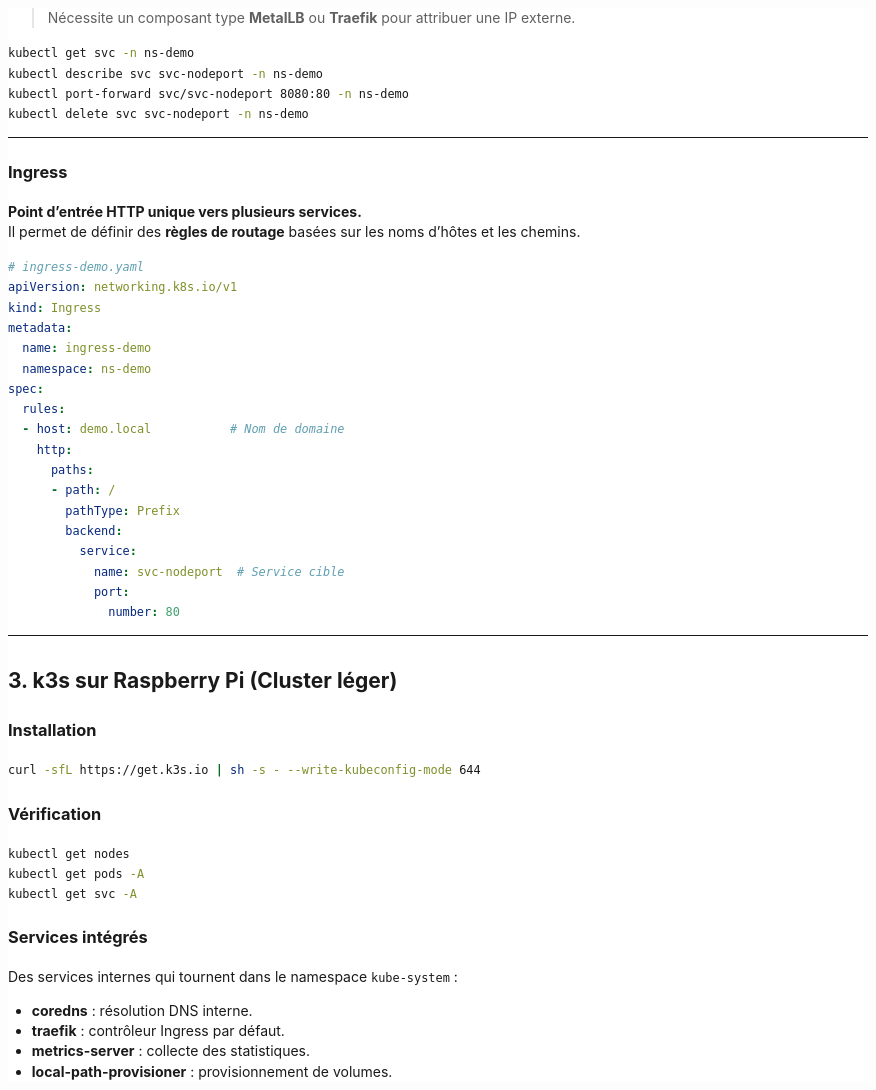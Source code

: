 
> Nécessite un composant type **MetalLB** ou **Traefik** pour attribuer une IP externe.

```bash
kubectl get svc -n ns-demo
kubectl describe svc svc-nodeport -n ns-demo
kubectl port-forward svc/svc-nodeport 8080:80 -n ns-demo
kubectl delete svc svc-nodeport -n ns-demo
```

---

### Ingress

**Point d’entrée HTTP unique vers plusieurs services.**  
Il permet de définir des **règles de routage** basées sur les noms d’hôtes et les chemins.

```yaml
# ingress-demo.yaml
apiVersion: networking.k8s.io/v1
kind: Ingress
metadata:
  name: ingress-demo
  namespace: ns-demo
spec:
  rules:
  - host: demo.local           # Nom de domaine
    http:
      paths:
      - path: /
        pathType: Prefix
        backend:
          service:
            name: svc-nodeport  # Service cible
            port:
              number: 80
```

---

## 3. k3s sur Raspberry Pi (Cluster léger)

### Installation

```bash
curl -sfL https://get.k3s.io | sh -s - --write-kubeconfig-mode 644
```

### Vérification

```bash
kubectl get nodes
kubectl get pods -A
kubectl get svc -A
```

### Services intégrés

Des services internes qui tournent dans le namespace `kube-system` :

- **coredns** : résolution DNS interne.  
- **traefik** : contrôleur Ingress par défaut.  
- **metrics-server** : collecte des statistiques.  
- **local-path-provisioner** : provisionnement de volumes.
